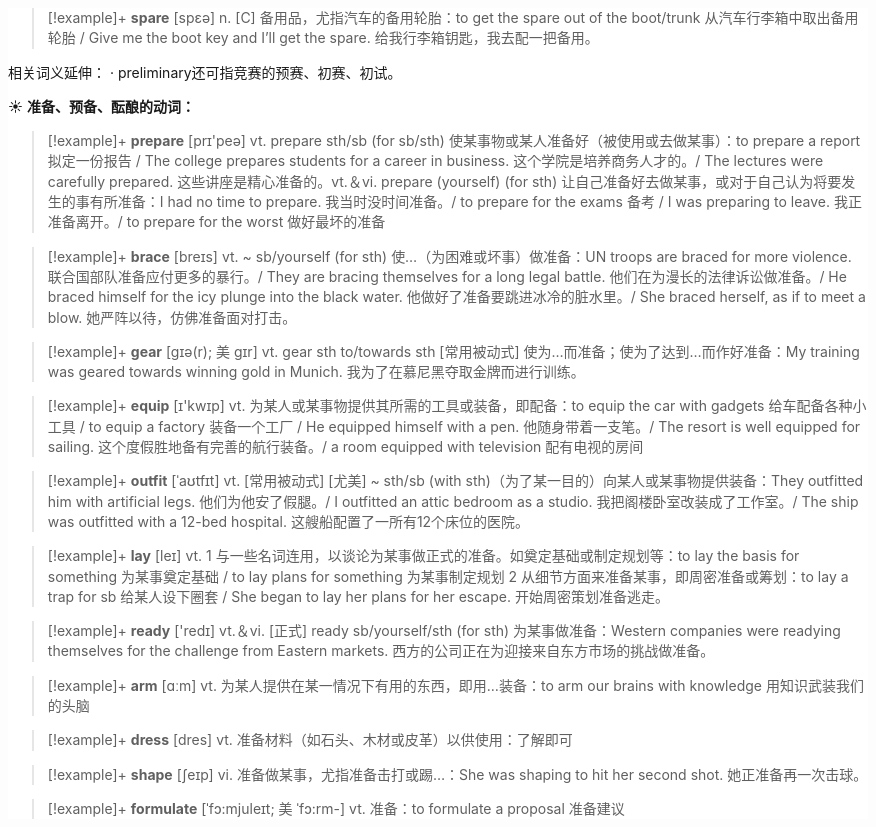 >[!example]+ <span class="vocabulary">**spare**</span> [spεə] 
> <span class="definition">n. [C] 备用品，尤指汽车的备用轮胎：</span>to get the spare out of the boot/trunk 从汽车行李箱中取出备用轮胎 / Give me the boot key and I’ll get the spare. 给我行李箱钥匙，我去配一把备用。

相关词义延伸：
· preliminary还可指竞赛的预赛、初赛、初试。

☀ <span class="category">**准备、预备、酝酿的动词：**</span>
>[!example]+ <span class="vocabulary">**prepare**</span> [prɪ'peə] 
> <span class="definition">vt. prepare sth/sb (for sb/sth) 使某事物或某人准备好（被使用或去做某事）：</span>to prepare a report 拟定一份报告 / The college prepares students for a career in business. 这个学院是培养商务人才的。/ The lectures were carefully prepared. 这些讲座是精心准备的。<span class="definition">vt.＆vi. prepare (yourself) (for sth) 让自己准备好去做某事，或对于自己认为将要发生的事有所准备：</span>I had no time to prepare. 我当时没时间准备。/ to prepare for the exams 备考 / I was preparing to leave. 我正准备离开。/ to prepare for the worst 做好最坏的准备
           
>[!example]+ <span class="vocabulary">**brace**</span> [breɪs]
> <span class="definition">vt. ~ sb/yourself (for sth) 使…（为困难或坏事）做准备：</span>UN troops are braced for more violence. 联合国部队准备应付更多的暴行。/ They are bracing themselves for a long legal battle. 他们在为漫长的法律诉讼做准备。/ He braced himself for the icy plunge into the black water. 他做好了准备要跳进冰冷的脏水里。/ She braced herself, as if to meet a blow. 她严阵以待，仿佛准备面对打击。
           
>[!example]+ <span class="vocabulary">**gear**</span> [gɪə(r); 美 gɪr]
> <span class="definition">vt. gear sth to/towards sth [常用被动式] 使为…而准备；使为了达到…而作好准备：</span>My training was geared towards winning gold in Munich. 我为了在慕尼黑夺取金牌而进行训练。

>[!example]+ <span class="vocabulary">**equip**</span> [ɪ'kwɪp] 
> <span class="definition">vt. 为某人或某事物提供其所需的工具或装备，即配备：</span>to equip the car with gadgets 给车配备各种小工具 / to equip a factory 装备一个工厂 / He equipped himself with a pen. 他随身带着一支笔。/ The resort is well equipped for sailing. 这个度假胜地备有完善的航行装备。/ a room equipped with television 配有电视的房间
           
>[!example]+ <span class="vocabulary">**outfit**</span> [ˈaʊtfɪt]
> <span class="definition">vt. [常用被动式] [尤美] ~ sth/sb (with sth)（为了某一目的）向某人或某事物提供装备：</span>They outfitted him with artificial legs. 他们为他安了假腿。/ I outfitted an attic bedroom as a studio. 我把阁楼卧室改装成了工作室。/ The ship was outfitted with a 12-bed hospital. 这艘船配置了一所有12个床位的医院。

>[!example]+ <span class="vocabulary">**lay**</span> [leɪ] 
> <span class="definition">vt. 1 与一些名词连用，以谈论为某事做正式的准备。如奠定基础或制定规划等：</span>to lay the basis for something 为某事奠定基础 / to lay plans for something 为某事制定规划 <span class="definition">2 从细节方面来准备某事，即周密准备或筹划：</span>to lay a trap for sb 给某人设下圈套 / She began to lay her plans for her escape. 开始周密策划准备逃走。

>[!example]+ <span class="vocabulary">**ready**</span> ['redɪ] 
> <span class="definition">vt.＆vi. [正式] ready sb/yourself/sth (for sth) 为某事做准备：</span>Western companies were readying themselves for the challenge from Eastern markets. 西方的公司正在为迎接来自东方市场的挑战做准备。

>[!example]+ <span class="vocabulary">**arm**</span> [ɑːm] 
> <span class="definition">vt. 为某人提供在某一情况下有用的东西，即用…装备：</span>to arm our brains with knowledge 用知识武装我们的头脑

>[!example]+ <span class="vocabulary">**dress**</span> [dres] 
> <span class="definition">vt. 准备材料（如石头、木材或皮革）以供使用：</span>了解即可

>[!example]+ <span class="vocabulary">**shape**</span> [ʃeɪp] 
> <span class="definition">vi. 准备做某事，尤指准备击打或踢…：</span>She was shaping to hit her second shot. 她正准备再一次击球。
           
>[!example]+ <span class="vocabulary">**formulate**</span> [ˈfɔ:mjuleɪt; 美 ˈfɔ:rm-]
> <span class="definition">vt. 准备：</span>to formulate a proposal 准备建议
           